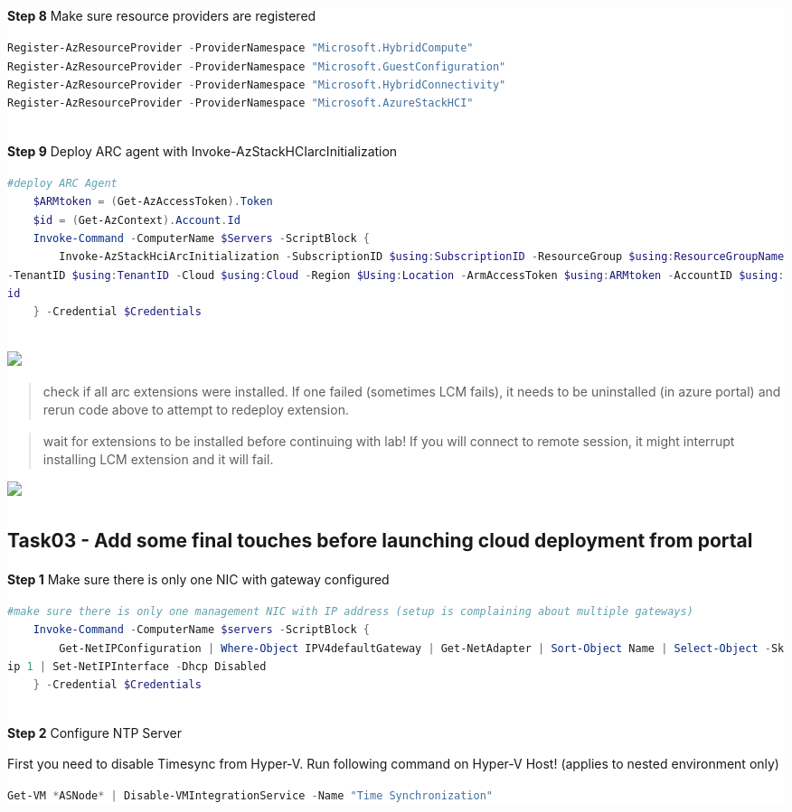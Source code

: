 **Step 8** Make sure resource providers are registered

```PowerShell
Register-AzResourceProvider -ProviderNamespace "Microsoft.HybridCompute"
Register-AzResourceProvider -ProviderNamespace "Microsoft.GuestConfiguration"
Register-AzResourceProvider -ProviderNamespace "Microsoft.HybridConnectivity"
Register-AzResourceProvider -ProviderNamespace "Microsoft.AzureStackHCI"
 
```

**Step 9** Deploy ARC agent with Invoke-AzStackHCIarcInitialization

```PowerShell
#deploy ARC Agent
    $ARMtoken = (Get-AzAccessToken).Token
    $id = (Get-AzContext).Account.Id
    Invoke-Command -ComputerName $Servers -ScriptBlock {
        Invoke-AzStackHciArcInitialization -SubscriptionID $using:SubscriptionID -ResourceGroup $using:ResourceGroupName -TenantID $using:TenantID -Cloud $using:Cloud -Region $Using:Location -ArmAccessToken $using:ARMtoken -AccountID $using:id
    } -Credential $Credentials
 
```

![](./media/powershell05.png)

> check if all arc extensions were installed. If one failed (sometimes LCM fails), it needs to be uninstalled (in azure portal) and rerun code above to attempt to redeploy extension.

> wait for extensions to be installed before continuing with lab! If you will connect to remote session, it might interrupt installing LCM extension and it will fail.

![](./media/edge18.png)

## Task03 - Add some final touches before launching cloud deployment from portal

**Step 1** Make sure there is only one NIC with gateway configured

```PowerShell
#make sure there is only one management NIC with IP address (setup is complaining about multiple gateways)
    Invoke-Command -ComputerName $servers -ScriptBlock {
        Get-NetIPConfiguration | Where-Object IPV4defaultGateway | Get-NetAdapter | Sort-Object Name | Select-Object -Skip 1 | Set-NetIPInterface -Dhcp Disabled
    } -Credential $Credentials
 
```

**Step 2** Configure NTP Server

First you need to disable Timesync from Hyper-V. Run following command on Hyper-V Host! (applies to nested environment only)

```PowerShell
Get-VM *ASNode* | Disable-VMIntegrationService -Name "Time Synchronization"

```
